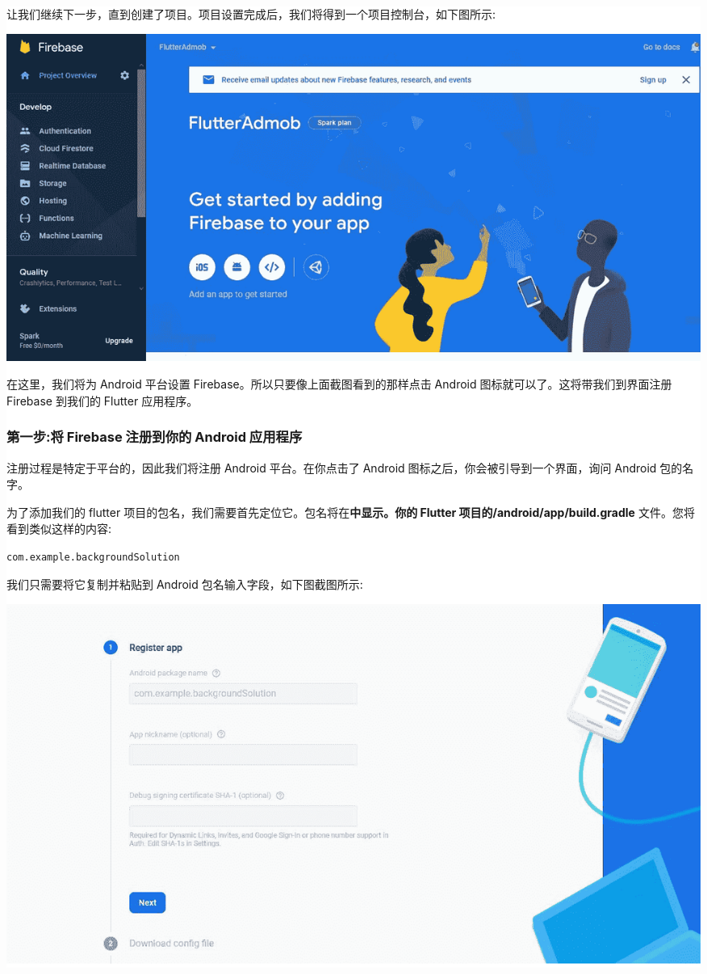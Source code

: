 让我们继续下一步，直到创建了项目。项目设置完成后，我们将得到一个项目控制台，如下图所示:

![image-1](img/efbf8231b970091f461cb77f0ea8d6f8.png)

在这里，我们将为 Android 平台设置 Firebase。所以只要像上面截图看到的那样点击 Android 图标就可以了。这将带我们到界面注册 Firebase 到我们的 Flutter 应用程序。

### 第一步:将 Firebase 注册到你的 Android 应用程序

注册过程是特定于平台的，因此我们将注册 Android 平台。在你点击了 Android 图标之后，你会被引导到一个界面，询问 Android 包的名字。

为了添加我们的 flutter 项目的包名，我们需要首先定位它。包名将在**中显示。你的 Flutter 项目的/android/app/build.gradle** 文件。您将看到类似这样的内容:

```
com.example.backgroundSolution 
```

我们只需要将它复制并粘贴到 Android 包名输入字段，如下图截图所示:

![image-2](img/d4d3b7cbb2eb904110d54452637c7b27.png)

